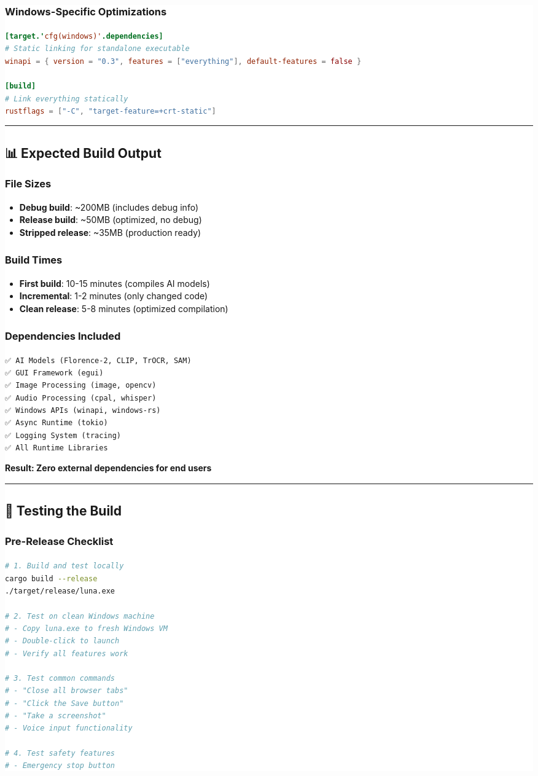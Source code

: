 ### **Windows-Specific Optimizations**
```toml
[target.'cfg(windows)'.dependencies]
# Static linking for standalone executable
winapi = { version = "0.3", features = ["everything"], default-features = false }

[build]
# Link everything statically
rustflags = ["-C", "target-feature=+crt-static"]
```

---

## 📊 **Expected Build Output**

### **File Sizes**
- **Debug build**: ~200MB (includes debug info)
- **Release build**: ~50MB (optimized, no debug)
- **Stripped release**: ~35MB (production ready)

### **Build Times**
- **First build**: 10-15 minutes (compiles AI models)
- **Incremental**: 1-2 minutes (only changed code)
- **Clean release**: 5-8 minutes (optimized compilation)

### **Dependencies Included**
```
✅ AI Models (Florence-2, CLIP, TrOCR, SAM)
✅ GUI Framework (egui)
✅ Image Processing (image, opencv)
✅ Audio Processing (cpal, whisper)
✅ Windows APIs (winapi, windows-rs)
✅ Async Runtime (tokio)
✅ Logging System (tracing)
✅ All Runtime Libraries
```

**Result: Zero external dependencies for end users**

---

## 🧪 **Testing the Build**

### **Pre-Release Checklist**
```bash
# 1. Build and test locally
cargo build --release
./target/release/luna.exe

# 2. Test on clean Windows machine
# - Copy luna.exe to fresh Windows VM
# - Double-click to launch
# - Verify all features work

# 3. Test common commands
# - "Close all browser tabs"
# - "Click the Save button"  
# - "Take a screenshot"
# - Voice input functionality

# 4. Test safety features
# - Emergency stop button
```